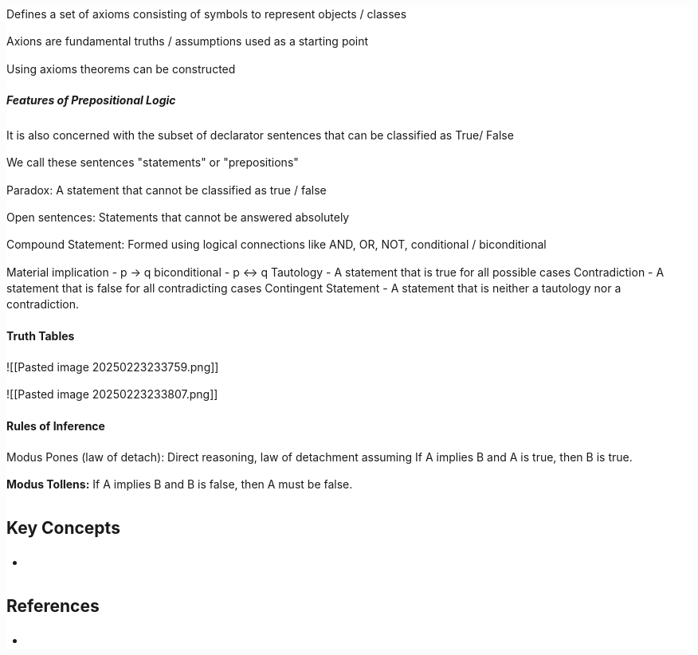 Defines a set of axioms consisting of symbols to represent objects / classes

Axions are fundamental truths / assumptions used as a starting point

Using axioms theorems can be  constructed

##### Features of Prepositional Logic

It is also concerned with the subset of declarator sentences that can be classified as True/ False

We call these sentences "statements" or "prepositions"

Paradox: A statement that cannot be classified as true / false

Open sentences: Statements that cannot be answered absolutely

Compound Statement: Formed using logical connections like AND, OR, NOT, conditional / biconditional

Material implication - p -> q
biconditional - p <-> q
Tautology - A statement that is true for all possible cases
Contradiction - A statement that is false for all contradicting cases
Contingent Statement - A statement that is neither a tautology nor a contradiction.

#### **Truth Tables**

![[Pasted image 20250223233759.png]]

![[Pasted image 20250223233807.png]]

#### **Rules of Inference**

Modus Pones (law of detach):
	Direct reasoning, law of detachment assuming
	If A implies B and A is true, then B is true.

**Modus Tollens:** If A implies B and B is false, then A must be false.






















## **Key Concepts**

-

## **References**

-
